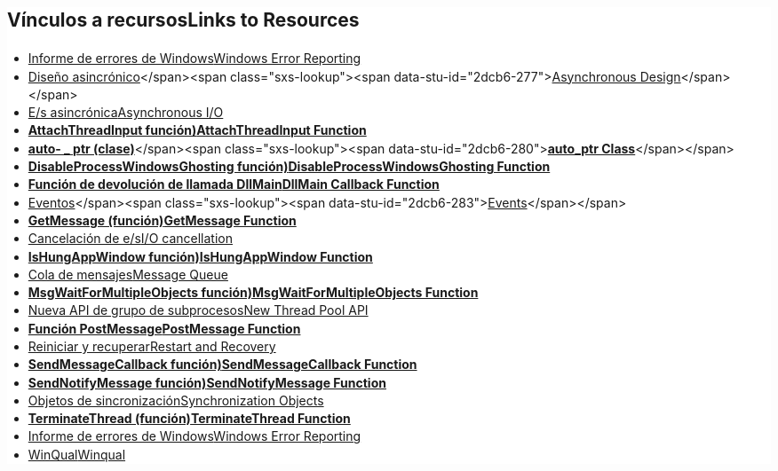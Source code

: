 ## <a name="links-to-resources"></a><span data-ttu-id="2dcb6-275">Vínculos a recursos</span><span class="sxs-lookup"><span data-stu-id="2dcb6-275">Links to Resources</span></span>

-   [<span data-ttu-id="2dcb6-276">Informe de errores de Windows</span><span class="sxs-lookup"><span data-stu-id="2dcb6-276">Windows Error Reporting</span></span>](../wer/windows-error-reporting.md)
-   <span data-ttu-id="2dcb6-277">[Diseño asincrónico](https://msdn.microsoft.com/library/ms228969(v=VS.80).aspx)</span><span class="sxs-lookup"><span data-stu-id="2dcb6-277">[Asynchronous Design](https://msdn.microsoft.com/library/ms228969(v=VS.80).aspx)</span></span>
-   [<span data-ttu-id="2dcb6-278">E/s asincrónica</span><span class="sxs-lookup"><span data-stu-id="2dcb6-278">Asynchronous I/O</span></span>](../fileio/synchronous-and-asynchronous-i-o.md)
-   [<span data-ttu-id="2dcb6-279">**AttachThreadInput función)**</span><span class="sxs-lookup"><span data-stu-id="2dcb6-279">**AttachThreadInput Function**</span></span>](/windows/win32/api/winuser/nf-winuser-attachthreadinput)
-   <span data-ttu-id="2dcb6-280">[**auto- \_ ptr (clase)**](https://msdn.microsoft.com/library/ew3fk483(v=VS.71).aspx)</span><span class="sxs-lookup"><span data-stu-id="2dcb6-280">[**auto\_ptr Class**](https://msdn.microsoft.com/library/ew3fk483(v=VS.71).aspx)</span></span>
-   [<span data-ttu-id="2dcb6-281">**DisableProcessWindowsGhosting función)**</span><span class="sxs-lookup"><span data-stu-id="2dcb6-281">**DisableProcessWindowsGhosting Function**</span></span>](/windows/win32/api/winuser/nf-winuser-disableprocesswindowsghosting)
-   [<span data-ttu-id="2dcb6-282">**Función de devolución de llamada DllMain**</span><span class="sxs-lookup"><span data-stu-id="2dcb6-282">**DllMain Callback Function**</span></span>](../dlls/dllmain.md)
-   <span data-ttu-id="2dcb6-283">[Eventos](https://msdn.microsoft.com/library/wewwczdw(v=VS.80).aspx)</span><span class="sxs-lookup"><span data-stu-id="2dcb6-283">[Events](https://msdn.microsoft.com/library/wewwczdw(v=VS.80).aspx)</span></span>
-   [<span data-ttu-id="2dcb6-284">**GetMessage (función)**</span><span class="sxs-lookup"><span data-stu-id="2dcb6-284">**GetMessage Function**</span></span>](/windows/win32/api/winuser/nf-winuser-getmessage)
-   [<span data-ttu-id="2dcb6-285">Cancelación de e/s</span><span class="sxs-lookup"><span data-stu-id="2dcb6-285">I/O cancellation</span></span>](../fileio/canceling-pending-i-o-operations.md)
-   [<span data-ttu-id="2dcb6-286">**IsHungAppWindow función)**</span><span class="sxs-lookup"><span data-stu-id="2dcb6-286">**IsHungAppWindow Function**</span></span>](/windows/win32/api/winuser/nf-winuser-ishungappwindow)
-   [<span data-ttu-id="2dcb6-287">Cola de mensajes</span><span class="sxs-lookup"><span data-stu-id="2dcb6-287">Message Queue</span></span>](../winmsg/using-messages-and-message-queues.md)
-   [<span data-ttu-id="2dcb6-288">**MsgWaitForMultipleObjects función)**</span><span class="sxs-lookup"><span data-stu-id="2dcb6-288">**MsgWaitForMultipleObjects Function**</span></span>](/windows/win32/api/winuser/nf-winuser-msgwaitformultipleobjects)
-   [<span data-ttu-id="2dcb6-289">Nueva API de grupo de subprocesos</span><span class="sxs-lookup"><span data-stu-id="2dcb6-289">New Thread Pool API</span></span>](../procthread/thread-pool-api.md)
-   [<span data-ttu-id="2dcb6-290">**Función PostMessage**</span><span class="sxs-lookup"><span data-stu-id="2dcb6-290">**PostMessage Function**</span></span>](/windows/win32/api/winuser/nf-winuser-postmessagea)
-   [<span data-ttu-id="2dcb6-291">Reiniciar y recuperar</span><span class="sxs-lookup"><span data-stu-id="2dcb6-291">Restart and Recovery</span></span>](../recovery/registering-for-application-restart.md)
-   [<span data-ttu-id="2dcb6-292">**SendMessageCallback función)**</span><span class="sxs-lookup"><span data-stu-id="2dcb6-292">**SendMessageCallback Function**</span></span>](/windows/win32/api/winuser/nf-winuser-sendmessagecallbacka)
-   [<span data-ttu-id="2dcb6-293">**SendNotifyMessage función)**</span><span class="sxs-lookup"><span data-stu-id="2dcb6-293">**SendNotifyMessage Function**</span></span>](/windows/win32/api/winuser/nf-winuser-sendnotifymessagea)
-   [<span data-ttu-id="2dcb6-294">Objetos de sincronización</span><span class="sxs-lookup"><span data-stu-id="2dcb6-294">Synchronization Objects</span></span>](../sync/about-synchronization.md)
-   [<span data-ttu-id="2dcb6-295">**TerminateThread (función)**</span><span class="sxs-lookup"><span data-stu-id="2dcb6-295">**TerminateThread Function**</span></span>](/windows/win32/api/processthreadsapi/nf-processthreadsapi-terminatethread)
-   [<span data-ttu-id="2dcb6-296">Informe de errores de Windows</span><span class="sxs-lookup"><span data-stu-id="2dcb6-296">Windows Error Reporting</span></span>](../wer/windows-error-reporting.md)
-   [<span data-ttu-id="2dcb6-297">WinQual</span><span class="sxs-lookup"><span data-stu-id="2dcb6-297">Winqual</span></span>](/windows-hardware/drivers/dashboard/winqual-submission-tool--winqualexe-)